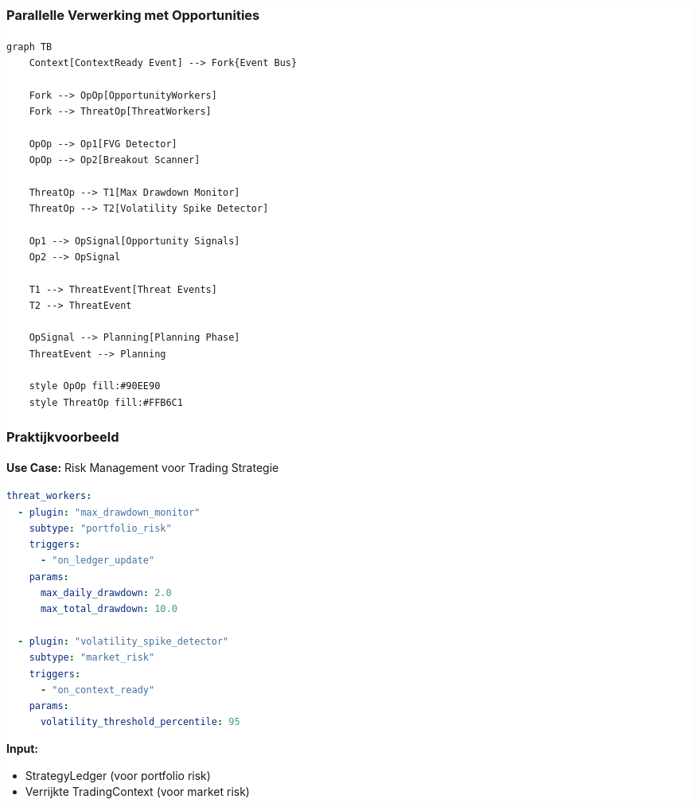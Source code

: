 ### **Parallelle Verwerking met Opportunities**

```mermaid
graph TB
    Context[ContextReady Event] --> Fork{Event Bus}
    
    Fork --> OpOp[OpportunityWorkers]
    Fork --> ThreatOp[ThreatWorkers]
    
    OpOp --> Op1[FVG Detector]
    OpOp --> Op2[Breakout Scanner]
    
    ThreatOp --> T1[Max Drawdown Monitor]
    ThreatOp --> T2[Volatility Spike Detector]
    
    Op1 --> OpSignal[Opportunity Signals]
    Op2 --> OpSignal
    
    T1 --> ThreatEvent[Threat Events]
    T2 --> ThreatEvent
    
    OpSignal --> Planning[Planning Phase]
    ThreatEvent --> Planning
    
    style OpOp fill:#90EE90
    style ThreatOp fill:#FFB6C1
```

### **Praktijkvoorbeeld**

**Use Case:** Risk Management voor Trading Strategie

```yaml
threat_workers:
  - plugin: "max_drawdown_monitor"
    subtype: "portfolio_risk"
    triggers:
      - "on_ledger_update"
    params:
      max_daily_drawdown: 2.0
      max_total_drawdown: 10.0
  
  - plugin: "volatility_spike_detector"
    subtype: "market_risk"
    triggers:
      - "on_context_ready"
    params:
      volatility_threshold_percentile: 95
```

**Input:**
- StrategyLedger (voor portfolio risk)
- Verrijkte TradingContext (voor market risk)
